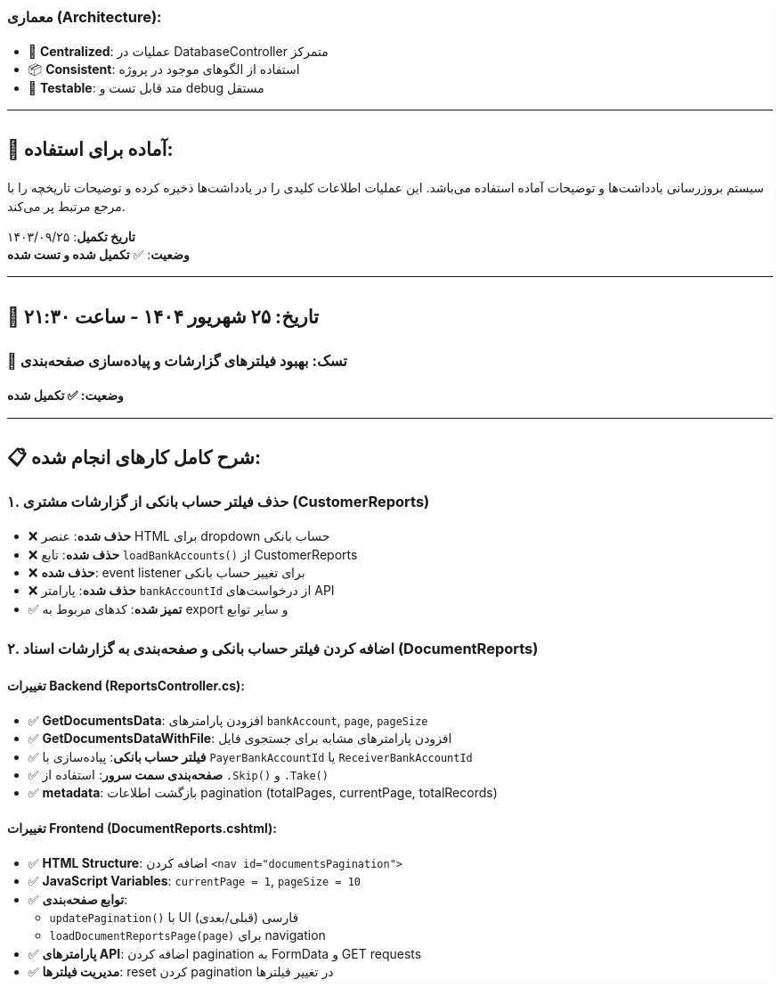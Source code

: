### **معماری (Architecture):**
- 🎯 **Centralized**: عملیات در DatabaseController متمرکز
- 📦 **Consistent**: استفاده از الگوهای موجود در پروژه
- 🧪 **Testable**: متد قابل تست و debug مستقل

---

## 🚀 **آماده برای استفاده:**
سیستم بروزرسانی یادداشت‌ها و توضیحات آماده استفاده می‌باشد. این عملیات اطلاعات کلیدی را در یادداشت‌ها ذخیره کرده و توضیحات تاریخچه را با مرجع مرتبط پر می‌کند.

**تاریخ تکمیل**: ۱۴۰۳/۰۹/۲۵  
**وضعیت**: ✅ **تکمیل شده و تست شده**

---

## 📅 تاریخ: ۲۵ شهریور ۱۴۰۴ - ساعت ۲۱:۳۰

### 🎯 **تسک: بهبود فیلترهای گزارشات و پیاده‌سازی صفحه‌بندی**
**وضعیت: ✅ تکمیل شده**

---

## 📋 **شرح کامل کارهای انجام شده:**

### **۱. حذف فیلتر حساب بانکی از گزارشات مشتری (CustomerReports)**
- ❌ **حذف شده**: عنصر HTML برای dropdown حساب بانکی
- ❌ **حذف شده**: تابع `loadBankAccounts()` از CustomerReports
- ❌ **حذف شده**: event listener برای تغییر حساب بانکی
- ❌ **حذف شده**: پارامتر `bankAccountId` از درخواست‌های API
- ✅ **تمیز شده**: کدهای مربوط به export و سایر توابع

### **۲. اضافه کردن فیلتر حساب بانکی و صفحه‌بندی به گزارشات اسناد (DocumentReports)**

#### **تغییرات Backend (ReportsController.cs):**
- ✅ **GetDocumentsData**: افزودن پارامترهای `bankAccount`, `page`, `pageSize`
- ✅ **GetDocumentsDataWithFile**: افزودن پارامترهای مشابه برای جستجوی فایل
- ✅ **فیلتر حساب بانکی**: پیاده‌سازی با `PayerBankAccountId` یا `ReceiverBankAccountId`
- ✅ **صفحه‌بندی سمت سرور**: استفاده از `.Skip()` و `.Take()`
- ✅ **metadata**: بازگشت اطلاعات pagination (totalPages, currentPage, totalRecords)

#### **تغییرات Frontend (DocumentReports.cshtml):**
- ✅ **HTML Structure**: اضافه کردن `<nav id="documentsPagination">`
- ✅ **JavaScript Variables**: `currentPage = 1`, `pageSize = 10`
- ✅ **توابع صفحه‌بندی**: 
  - `updatePagination()` با UI فارسی (قبلی/بعدی)
  - `loadDocumentReportsPage(page)` برای navigation
- ✅ **پارامترهای API**: اضافه کردن pagination به FormData و GET requests
- ✅ **مدیریت فیلترها**: reset کردن pagination در تغییر فیلترها
